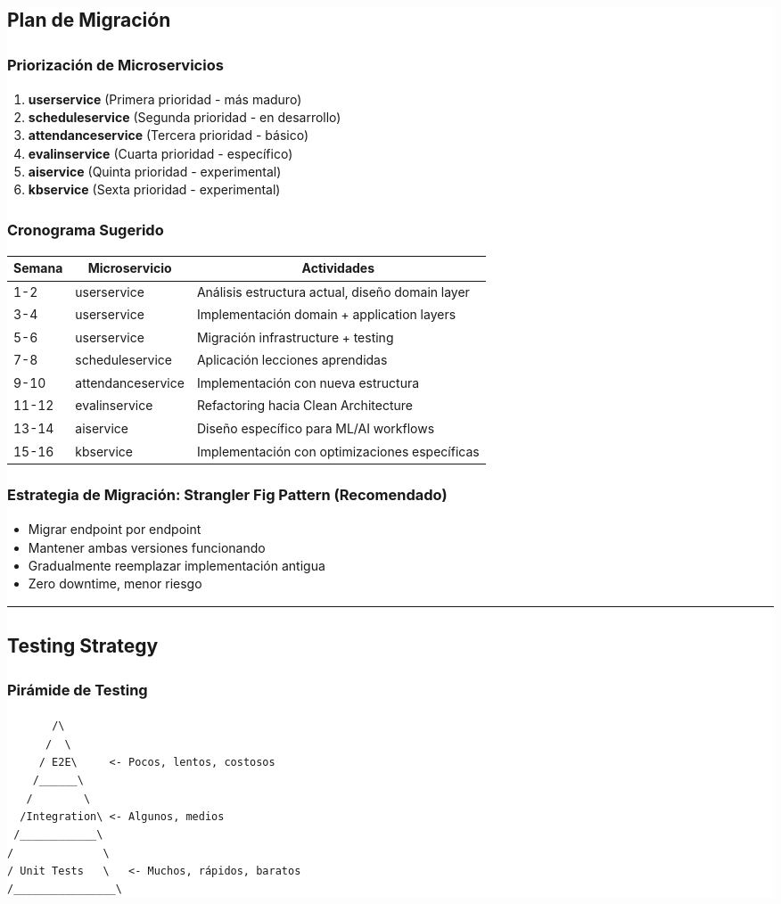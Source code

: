 
## Plan de Migración

### Priorización de Microservicios

1. **userservice** (Primera prioridad - más maduro)
2. **scheduleservice** (Segunda prioridad - en desarrollo)
3. **attendanceservice** (Tercera prioridad - básico)
4. **evalinservice** (Cuarta prioridad - específico)
5. **aiservice** (Quinta prioridad - experimental)
6. **kbservice** (Sexta prioridad - experimental)

### Cronograma Sugerido

| Semana | Microservicio     | Actividades                                     |
| ------ | ----------------- | ----------------------------------------------- |
| 1-2    | userservice       | Análisis estructura actual, diseño domain layer |
| 3-4    | userservice       | Implementación domain + application layers      |
| 5-6    | userservice       | Migración infrastructure + testing              |
| 7-8    | scheduleservice   | Aplicación lecciones aprendidas                 |
| 9-10   | attendanceservice | Implementación con nueva estructura             |
| 11-12  | evalinservice     | Refactoring hacia Clean Architecture            |
| 13-14  | aiservice         | Diseño específico para ML/AI workflows          |
| 15-16  | kbservice         | Implementación con optimizaciones específicas   |

### Estrategia de Migración: Strangler Fig Pattern (Recomendado)

- Migrar endpoint por endpoint
- Mantener ambas versiones funcionando
- Gradualmente reemplazar implementación antigua
- Zero downtime, menor riesgo

---

## Testing Strategy

### Pirámide de Testing

```
       /\
      /  \
     / E2E\     <- Pocos, lentos, costosos
    /______\
   /        \
  /Integration\ <- Algunos, medios
 /____________\
/              \
/ Unit Tests   \   <- Muchos, rápidos, baratos
/________________\
```
